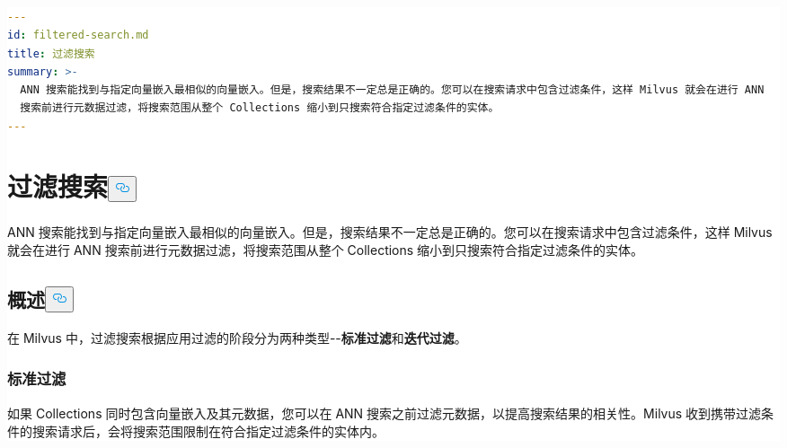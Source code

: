 ```yaml
---
id: filtered-search.md
title: 过滤搜索
summary: >-
  ANN 搜索能找到与指定向量嵌入最相似的向量嵌入。但是，搜索结果不一定总是正确的。您可以在搜索请求中包含过滤条件，这样 Milvus 就会在进行 ANN
  搜索前进行元数据过滤，将搜索范围从整个 Collections 缩小到只搜索符合指定过滤条件的实体。
---
```

<h1 id="Filtered-Search" class="common-anchor-header">过滤搜索<button data-href="#Filtered-Search" class="anchor-icon" translate="no">
      <svg translate="no"
        aria-hidden="true"
        focusable="false"
        height="20"
        version="1.1"
        viewBox="0 0 16 16"
        width="16"
      >
        <path
          fill="#0092E4"
          fill-rule="evenodd"
          d="M4 9h1v1H4c-1.5 0-3-1.69-3-3.5S2.55 3 4 3h4c1.45 0 3 1.69 3 3.5 0 1.41-.91 2.72-2 3.25V8.59c.58-.45 1-1.27 1-2.09C10 5.22 8.98 4 8 4H4c-.98 0-2 1.22-2 2.5S3 9 4 9zm9-3h-1v1h1c1 0 2 1.22 2 2.5S13.98 12 13 12H9c-.98 0-2-1.22-2-2.5 0-.83.42-1.64 1-2.09V6.25c-1.09.53-2 1.84-2 3.25C6 11.31 7.55 13 9 13h4c1.45 0 3-1.69 3-3.5S14.5 6 13 6z"
        ></path>
      </svg>
    </button></h1><p>ANN 搜索能找到与指定向量嵌入最相似的向量嵌入。但是，搜索结果不一定总是正确的。您可以在搜索请求中包含过滤条件，这样 Milvus 就会在进行 ANN 搜索前进行元数据过滤，将搜索范围从整个 Collections 缩小到只搜索符合指定过滤条件的实体。</p>
<h2 id="Overview" class="common-anchor-header">概述<button data-href="#Overview" class="anchor-icon" translate="no">
      <svg translate="no"
        aria-hidden="true"
        focusable="false"
        height="20"
        version="1.1"
        viewBox="0 0 16 16"
        width="16"
      >
        <path
          fill="#0092E4"
          fill-rule="evenodd"
          d="M4 9h1v1H4c-1.5 0-3-1.69-3-3.5S2.55 3 4 3h4c1.45 0 3 1.69 3 3.5 0 1.41-.91 2.72-2 3.25V8.59c.58-.45 1-1.27 1-2.09C10 5.22 8.98 4 8 4H4c-.98 0-2 1.22-2 2.5S3 9 4 9zm9-3h-1v1h1c1 0 2 1.22 2 2.5S13.98 12 13 12H9c-.98 0-2-1.22-2-2.5 0-.83.42-1.64 1-2.09V6.25c-1.09.53-2 1.84-2 3.25C6 11.31 7.55 13 9 13h4c1.45 0 3-1.69 3-3.5S14.5 6 13 6z"
        ></path>
      </svg>
    </button></h2><p>在 Milvus 中，过滤搜索根据应用过滤的阶段分为两种类型--<strong>标准过滤</strong>和<strong>迭代过滤</strong>。</p>
<h3 id="Standard-filtering" class="common-anchor-header">标准过滤</h3><p>如果 Collections 同时包含向量嵌入及其元数据，您可以在 ANN 搜索之前过滤元数据，以提高搜索结果的相关性。Milvus 收到携带过滤条件的搜索请求后，会将搜索范围限制在符合指定过滤条件的实体内。</p>
<p>
  